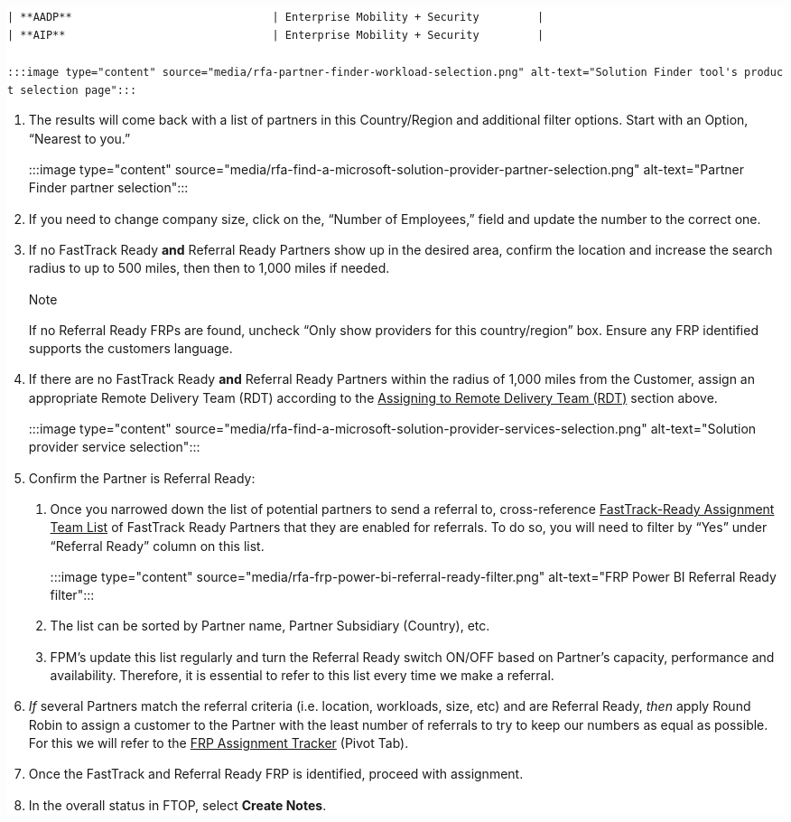     | **AADP**                               | Enterprise Mobility + Security         |
    | **AIP**                                | Enterprise Mobility + Security         |

    :::image type="content" source="media/rfa-partner-finder-workload-selection.png" alt-text="Solution Finder tool's product selection page":::

1. The results will come back with a list of partners in this Country/Region and additional filter options. Start with an Option, “Nearest to you.”

    :::image type="content" source="media/rfa-find-a-microsoft-solution-provider-partner-selection.png" alt-text="Partner Finder partner selection":::

1. If you need to change company size, click on the, “Number of Employees,” field and update the number to the correct one.

1. If no FastTrack Ready **and** Referral Ready Partners show up in the desired area, confirm the location and increase the search radius to up to 500 miles, then then to 1,000 miles if needed.

    > [!Note]
    > If no Referral Ready FRPs are found, uncheck “Only show providers for this country/region” box. Ensure any FRP identified supports the customers language.

1. If there are no FastTrack Ready **and** Referral Ready Partners within the radius of 1,000 miles from the Customer, assign an appropriate Remote Delivery Team (RDT) according to the [Assigning to Remote Delivery Team (RDT)](#4-assigning-to-remote-delivery-team-rdt) section above.

    :::image type="content" source="media/rfa-find-a-microsoft-solution-provider-services-selection.png" alt-text="Solution provider service selection":::

1. Confirm the Partner is Referral Ready:

   1. Once you narrowed down the list of potential partners to send a referral to, cross-reference [FastTrack-Ready Assignment Team List](https://aka.ms/FRPPBIList) of FastTrack Ready Partners that they are enabled for referrals. To do so, you will need to filter by “Yes” under “Referral Ready” column on this list.

        :::image type="content" source="media/rfa-frp-power-bi-referral-ready-filter.png" alt-text="FRP Power BI Referral Ready filter":::

   1. The list can be sorted by Partner name, Partner Subsidiary (Country), etc.

   1. FPM’s update this list regularly and turn the Referral Ready switch ON/OFF based on Partner’s capacity, performance and availability. Therefore, it is essential to refer to this list every time we make a referral.

1. *If* several Partners match the referral criteria (i.e. location, workloads, size, etc) and are Referral Ready, *then* apply Round Robin to assign a customer to the Partner with the least number of referrals to try to keep our numbers as equal as possible. For this we will refer to the [FRP Assignment Tracker](https://microsoft.sharepoint.com/:x:/r/teams/FastTrackAssignmentTeamLeads/_layouts/15/Doc.aspx?sourcedoc=%7B64D55DED-0E5B-495A-A3C6-24FB5E328931%7D&file=FRP%20Assignments%20Tracker.xlsx&action=default&mobileredirect=true&cid=a9201250-76a3-4e23-b674-497518cff85f&wdLOR=c4C2BE480-D610-48AD-996D-C83B0B738FF5) (Pivot Tab).

1. Once the FastTrack and Referral Ready FRP is identified, proceed with assignment.

1. In the overall status in FTOP, select **Create Notes**.
